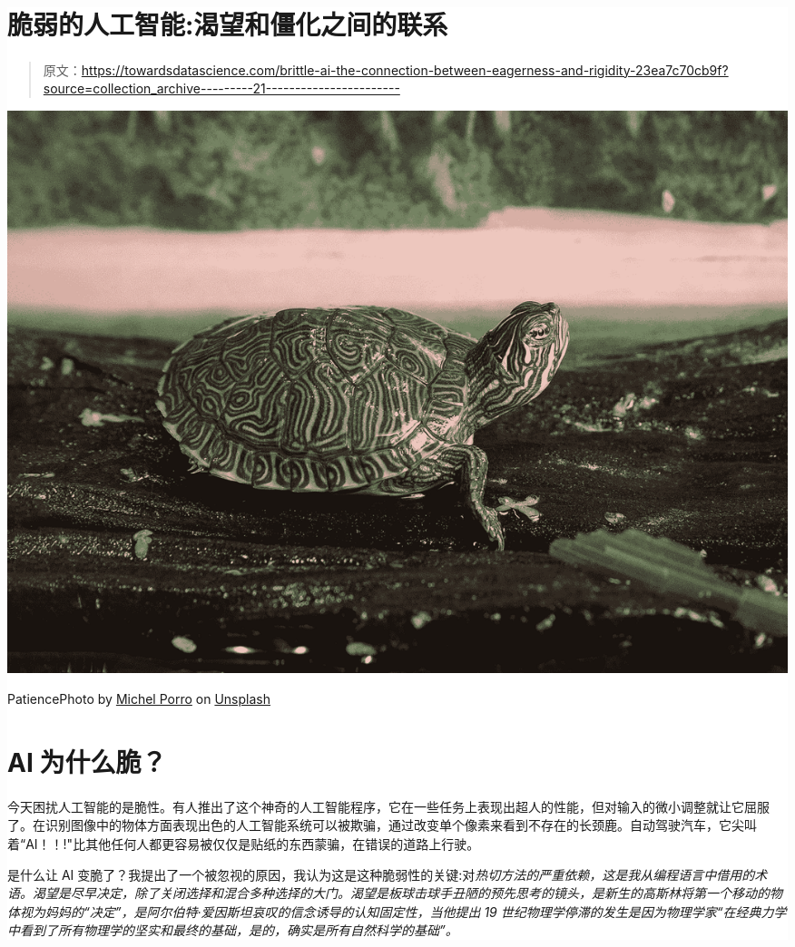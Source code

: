 # 脆弱的人工智能:渴望和僵化之间的联系

> 原文：<https://towardsdatascience.com/brittle-ai-the-connection-between-eagerness-and-rigidity-23ea7c70cb9f?source=collection_archive---------21----------------------->

![](img/d0f34d93821aff2326ca5bb9ca2e9be2.png)

PatiencePhoto by [Michel Porro](https://unsplash.com/@michelporro?utm_source=unsplash&utm_medium=referral&utm_content=creditCopyText) on [Unsplash](https://unsplash.com/s/photos/patience?utm_source=unsplash&utm_medium=referral&utm_content=creditCopyText)

# **AI 为什么脆？**

今天困扰人工智能的是脆性。有人推出了这个神奇的人工智能程序，它在一些任务上表现出超人的性能，但对输入的微小调整就让它屈服了。在识别图像中的物体方面表现出色的人工智能系统可以被欺骗，通过改变单个像素来看到不存在的长颈鹿。自动驾驶汽车，它尖叫着“AI！！!"比其他任何人都更容易被仅仅是贴纸的东西蒙骗，在错误的道路上行驶。

是什么让 AI 变脆了？我提出了一个被忽视的原因，我认为这是这种脆弱性的关键:对*热切方法的严重依赖，这是我从编程语言中借用的术语。渴望是尽早决定，除了关闭选择和混合多种选择的大门。渴望是板球击球手丑陋的预先思考的镜头，是新生的高斯林将第一个移动的物体视为妈妈的“决定”，是阿尔伯特·爱因斯坦哀叹的信念诱导的认知固定性，当他提出 19 世纪物理学停滞的发生是因为物理学家“在经典力学中看到了所有物理学的坚实和最终的基础，是的，确实是所有自然科学的基础”。*
